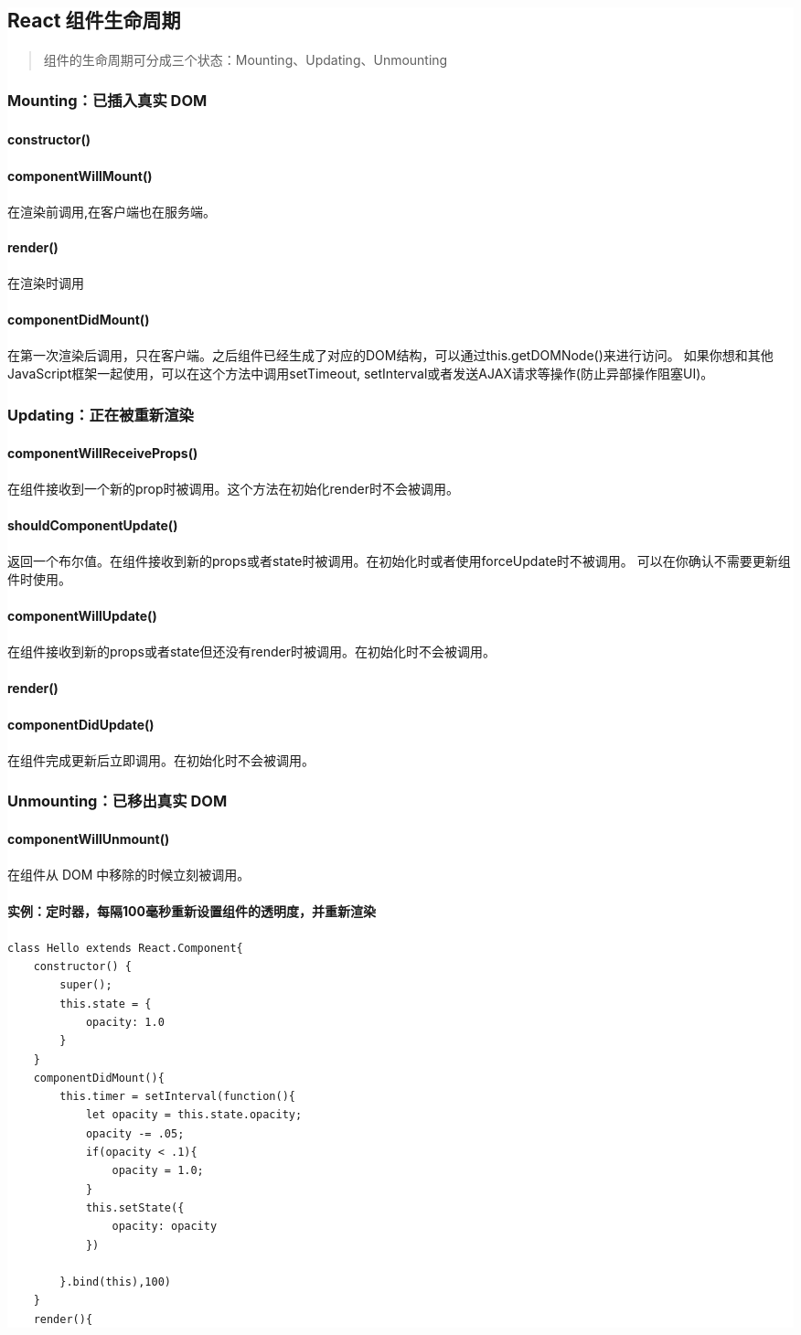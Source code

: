 


## React 组件生命周期
>组件的生命周期可分成三个状态：Mounting、Updating、Unmounting
### Mounting：已插入真实 DOM

#### constructor()
#### componentWillMount()
在渲染前调用,在客户端也在服务端。

#### render()
在渲染时调用

#### componentDidMount()
在第一次渲染后调用，只在客户端。之后组件已经生成了对应的DOM结构，可以通过this.getDOMNode()来进行访问。 
如果你想和其他JavaScript框架一起使用，可以在这个方法中调用setTimeout, setInterval或者发送AJAX请求等操作(防止异部操作阻塞UI)。

### Updating：正在被重新渲染

#### componentWillReceiveProps()
在组件接收到一个新的prop时被调用。这个方法在初始化render时不会被调用。

#### shouldComponentUpdate()
返回一个布尔值。在组件接收到新的props或者state时被调用。在初始化时或者使用forceUpdate时不被调用。 
可以在你确认不需要更新组件时使用。
	
#### componentWillUpdate()
在组件接收到新的props或者state但还没有render时被调用。在初始化时不会被调用。

#### render()
#### componentDidUpdate()
在组件完成更新后立即调用。在初始化时不会被调用。

### Unmounting：已移出真实 DOM

#### componentWillUnmount()
在组件从 DOM 中移除的时候立刻被调用。

#### 实例：定时器，每隔100毫秒重新设置组件的透明度，并重新渲染
```
class Hello extends React.Component{
	constructor() {
		super();
		this.state = {
			opacity: 1.0
		}
	}
	componentDidMount(){
		this.timer = setInterval(function(){
			let opacity = this.state.opacity;
			opacity -= .05;
			if(opacity < .1){
				opacity = 1.0;
			}
			this.setState({
				opacity: opacity
			})

		}.bind(this),100)
	}
	render(){
```